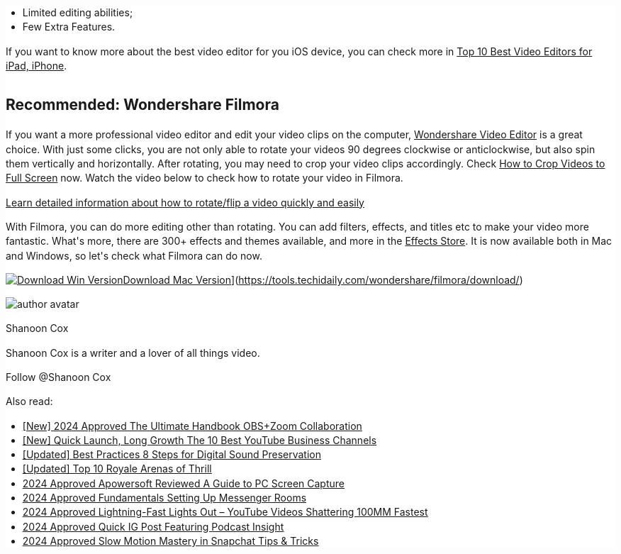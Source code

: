 * Limited editing abilities;
* Few Extra Features.

If you want to know more about the best video editor for you iOS device, you can check more in [Top 10 Best Video Editors for iPad, iPhone](https://tools.techidaily.com/wondershare/filmora/download/).

## Recommended: Wondershare Filmora

If you want a more professional video editor and edit your video clips on the computer, [Wondershare Video Editor](https://tools.techidaily.com/wondershare/filmora/download/) is a great choice. With just some clicks, you are not only able to rotate your videos 90 degrees clockwise or anticlockwise, but also spin them vertically and horizontally. After rotating, you may need to crop your video clips accordingly. Check [How to Crop Videos to Full Screen](https://tools.techidaily.com/wondershare/filmora/download/) now. Watch the video below to check how to rotate your video in Filmora.

[Learn detailed information about how to rotate/flip a video quickly and easily](https://tools.techidaily.com/wondershare/filmora/download/)

With Filmora, you can do more editing other than rotating. You can add filters, effects, and titles etc to make your video more fantastic. What's more, there are 300+ effects and themes available, and more in the [Effects Store](https://tools.techidaily.com/wondershare/filmora/download/). It is now available both in Mac and Windows, so let's check what Filmora can do now.

[![Download Win Version](https://images.wondershare.com/filmora/guide/download-btn-win.jpg)](https://tools.techidaily.com/wondershare/filmora/download/)[Download Mac Version](https://images.wondershare.com/filmora/guide/download-btn-mac.jpg)](https://tools.techidaily.com/wondershare/filmora/download/)

![author avatar](https://images.wondershare.com/filmora/article-images/shannon-cox.jpg)

Shanoon Cox

Shanoon Cox is a writer and a lover of all things video.

Follow @Shanoon Cox



<ins class="adsbygoogle"
      style="display:block"
      data-ad-client="ca-pub-7571918770474297"
      data-ad-slot="8358498916"
      data-ad-format="auto"
      data-full-width-responsive="true"></ins>
<span class="atpl-alsoreadstyle">Also read:</span>
<div><ul>
<li><a href="https://screen-recording.techidaily.com/new-2024-approved-the-ultimate-handbook-obspluszoom-collaboration/"><u>[New] 2024 Approved  The Ultimate Handbook  OBS+Zoom Collaboration</u></a></li>
<li><a href="https://youtube-docs.techidaily.com/uick-launch-long-growth-the-10-best-youtube-business-channels/"><u>[New] Quick Launch, Long Growth  The 10 Best YouTube Business Channels</u></a></li>
<li><a href="https://screen-capture.techidaily.com/updated-best-practices-8-steps-for-digital-sound-preservation/"><u>[Updated] Best Practices  8 Steps for Digital Sound Preservation</u></a></li>
<li><a href="https://video-screen-grab.techidaily.com/updated-top-10-royale-arenas-of-thrill/"><u>[Updated] Top 10 Royale Arenas of Thrill</u></a></li>
<li><a href="https://screen-recording.techidaily.com/2024-approved-apowersoft-reviewed-a-guide-to-pc-screen-capture/"><u>2024 Approved  Apowersoft Reviewed  A Guide to PC Screen Capture</u></a></li>
<li><a href="https://facebook-video-files.techidaily.com/2024-approved-fundamentals-setting-up-messenger-rooms/"><u>2024 Approved  Fundamentals  Setting Up Messenger Rooms</u></a></li>
<li><a href="https://youtube-stream.techidaily.com/2024-approved-lightning-fast-lights-out-youtube-videos-shattering-100mm-fastest/"><u>2024 Approved  Lightning-Fast Lights Out – YouTube Videos Shattering 100MM Fastest</u></a></li>
<li><a href="https://extra-skills.techidaily.com/2024-approved-quick-ig-post-featuring-podcast-insight/"><u>2024 Approved  Quick IG Post Featuring Podcast Insight</u></a></li>
<li><a href="https://snapchat-videos.techidaily.com/2024-approved-slow-motion-mastery-in-snapchat-tips-and-tricks/"><u>2024 Approved  Slow Motion Mastery in Snapchat  Tips & Tricks</u></a></li>